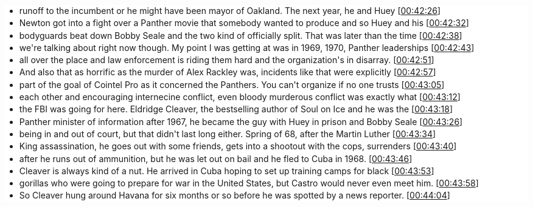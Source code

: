 *  runoff to the incumbent or he might have been mayor of Oakland. The next year, he and Huey [[00:42:26](https://www.youtube.com/watch?v=8e69oBuCMmk&t=2546.36s)]
*  Newton got into a fight over a Panther movie that somebody wanted to produce and so Huey and his [[00:42:32](https://www.youtube.com/watch?v=8e69oBuCMmk&t=2552.76s)]
*  bodyguards beat down Bobby Seale and the two kind of officially split. That was later than the time [[00:42:38](https://www.youtube.com/watch?v=8e69oBuCMmk&t=2558.52s)]
*  we're talking about right now though. My point I was getting at was in 1969, 1970, Panther leaderships [[00:42:43](https://www.youtube.com/watch?v=8e69oBuCMmk&t=2563.88s)]
*  all over the place and law enforcement is riding them hard and the organization's in disarray. [[00:42:51](https://www.youtube.com/watch?v=8e69oBuCMmk&t=2571.24s)]
*  And also that as horrific as the murder of Alex Rackley was, incidents like that were explicitly [[00:42:57](https://www.youtube.com/watch?v=8e69oBuCMmk&t=2577.64s)]
*  part of the goal of Cointel Pro as it concerned the Panthers. You can't organize if no one trusts [[00:43:05](https://www.youtube.com/watch?v=8e69oBuCMmk&t=2585.24s)]
*  each other and encouraging internecine conflict, even bloody murderous conflict was exactly what [[00:43:12](https://www.youtube.com/watch?v=8e69oBuCMmk&t=2592.52s)]
*  the FBI was going for here. Eldridge Cleaver, the bestselling author of Soul on Ice and he was the [[00:43:18](https://www.youtube.com/watch?v=8e69oBuCMmk&t=2598.68s)]
*  Panther minister of information after 1967, he became the guy with Huey in prison and Bobby Seale [[00:43:26](https://www.youtube.com/watch?v=8e69oBuCMmk&t=2606.7599999999998s)]
*  being in and out of court, but that didn't last long either. Spring of 68, after the Martin Luther [[00:43:34](https://www.youtube.com/watch?v=8e69oBuCMmk&t=2614.2s)]
*  King assassination, he goes out with some friends, gets into a shootout with the cops, surrenders [[00:43:40](https://www.youtube.com/watch?v=8e69oBuCMmk&t=2620.6s)]
*  after he runs out of ammunition, but he was let out on bail and he fled to Cuba in 1968. [[00:43:46](https://www.youtube.com/watch?v=8e69oBuCMmk&t=2626.36s)]
*  Cleaver is always kind of a nut. He arrived in Cuba hoping to set up training camps for black [[00:43:53](https://www.youtube.com/watch?v=8e69oBuCMmk&t=2633.1600000000003s)]
*  gorillas who were going to prepare for war in the United States, but Castro would never even meet him. [[00:43:58](https://www.youtube.com/watch?v=8e69oBuCMmk&t=2638.44s)]
*  So Cleaver hung around Havana for six months or so before he was spotted by a news reporter. [[00:44:04](https://www.youtube.com/watch?v=8e69oBuCMmk&t=2644.36s)]
